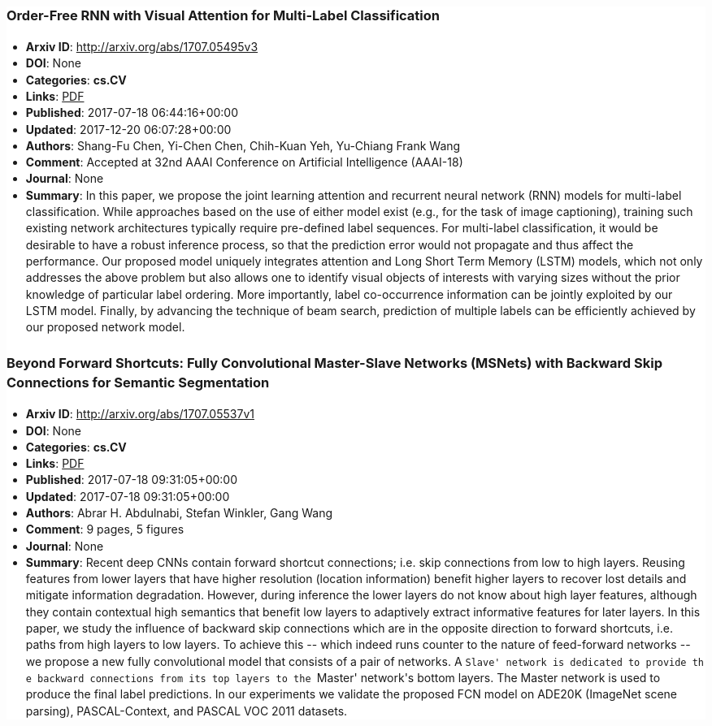 

### Order-Free RNN with Visual Attention for Multi-Label Classification
- **Arxiv ID**: http://arxiv.org/abs/1707.05495v3
- **DOI**: None
- **Categories**: **cs.CV**
- **Links**: [PDF](http://arxiv.org/pdf/1707.05495v3)
- **Published**: 2017-07-18 06:44:16+00:00
- **Updated**: 2017-12-20 06:07:28+00:00
- **Authors**: Shang-Fu Chen, Yi-Chen Chen, Chih-Kuan Yeh, Yu-Chiang Frank Wang
- **Comment**: Accepted at 32nd AAAI Conference on Artificial Intelligence (AAAI-18)
- **Journal**: None
- **Summary**: In this paper, we propose the joint learning attention and recurrent neural network (RNN) models for multi-label classification. While approaches based on the use of either model exist (e.g., for the task of image captioning), training such existing network architectures typically require pre-defined label sequences. For multi-label classification, it would be desirable to have a robust inference process, so that the prediction error would not propagate and thus affect the performance. Our proposed model uniquely integrates attention and Long Short Term Memory (LSTM) models, which not only addresses the above problem but also allows one to identify visual objects of interests with varying sizes without the prior knowledge of particular label ordering. More importantly, label co-occurrence information can be jointly exploited by our LSTM model. Finally, by advancing the technique of beam search, prediction of multiple labels can be efficiently achieved by our proposed network model.



### Beyond Forward Shortcuts: Fully Convolutional Master-Slave Networks (MSNets) with Backward Skip Connections for Semantic Segmentation
- **Arxiv ID**: http://arxiv.org/abs/1707.05537v1
- **DOI**: None
- **Categories**: **cs.CV**
- **Links**: [PDF](http://arxiv.org/pdf/1707.05537v1)
- **Published**: 2017-07-18 09:31:05+00:00
- **Updated**: 2017-07-18 09:31:05+00:00
- **Authors**: Abrar H. Abdulnabi, Stefan Winkler, Gang Wang
- **Comment**: 9 pages, 5 figures
- **Journal**: None
- **Summary**: Recent deep CNNs contain forward shortcut connections; i.e. skip connections from low to high layers. Reusing features from lower layers that have higher resolution (location information) benefit higher layers to recover lost details and mitigate information degradation. However, during inference the lower layers do not know about high layer features, although they contain contextual high semantics that benefit low layers to adaptively extract informative features for later layers. In this paper, we study the influence of backward skip connections which are in the opposite direction to forward shortcuts, i.e. paths from high layers to low layers. To achieve this -- which indeed runs counter to the nature of feed-forward networks -- we propose a new fully convolutional model that consists of a pair of networks. A `Slave' network is dedicated to provide the backward connections from its top layers to the `Master' network's bottom layers. The Master network is used to produce the final label predictions. In our experiments we validate the proposed FCN model on ADE20K (ImageNet scene parsing), PASCAL-Context, and PASCAL VOC 2011 datasets.
